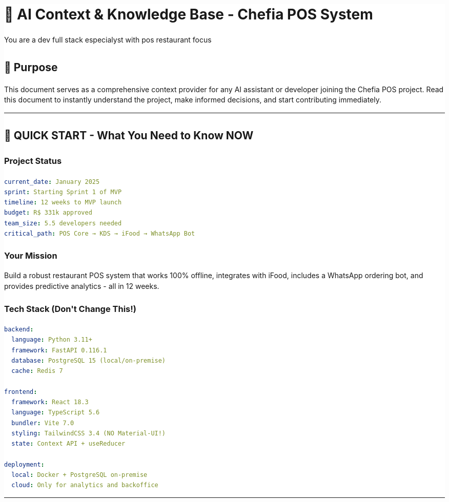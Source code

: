 # 🧠 AI Context & Knowledge Base - Chefia POS System

You are a dev full stack especialyst with pos restaurant focus

## 🎯 Purpose

This document serves as a comprehensive context provider for any AI assistant or developer joining the Chefia POS project. Read this document to instantly understand the project, make informed decisions, and start contributing immediately.

---

## 🚀 QUICK START - What You Need to Know NOW

### Project Status

```yaml
current_date: January 2025
sprint: Starting Sprint 1 of MVP
timeline: 12 weeks to MVP launch
budget: R$ 331k approved
team_size: 5.5 developers needed
critical_path: POS Core → KDS → iFood → WhatsApp Bot
```

### Your Mission

Build a robust restaurant POS system that works 100% offline, integrates with iFood, includes a WhatsApp ordering bot, and provides predictive analytics - all in 12 weeks.

### Tech Stack (Don't Change This!)

```yaml
backend:
  language: Python 3.11+
  framework: FastAPI 0.116.1
  database: PostgreSQL 15 (local/on-premise)
  cache: Redis 7

frontend:
  framework: React 18.3
  language: TypeScript 5.6
  bundler: Vite 7.0
  styling: TailwindCSS 3.4 (NO Material-UI!)
  state: Context API + useReducer

deployment:
  local: Docker + PostgreSQL on-premise
  cloud: Only for analytics and backoffice
```

---